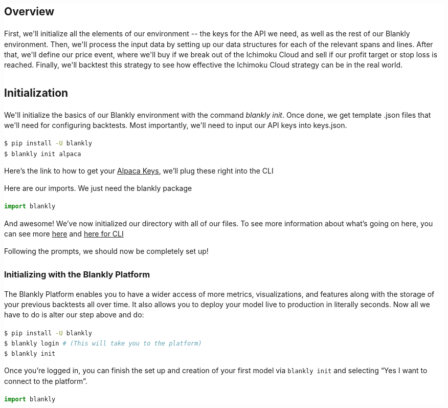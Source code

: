 ## Overview

First, we'll initialize all the elements of our environment -- the keys for the API we need, as well as the rest of our Blankly environment. Then, we'll process the input data by setting up our data structures for each of the relevant spans  and lines. After that, we'll define our price event, where we'll buy if we break out of the Ichimoku Cloud and sell if our profit target or stop loss is reached. Finally, we'll backtest this strategy to see how effective the Ichimoku Cloud strategy can be in the real world.


## Initialization

We'll initialize the basics of our Blankly environment with the command *blankly init*. Once done, we get template .json files that we'll need for configuring backtests. Most importantly, we'll need to input our API keys into keys.json.

```bash
$ pip install -U blankly
$ blankly init alpaca
```

Here’s the link to how to get your [Alpaca Keys](https://www.youtube.com/watch?v=0TO-OF-70Ok&t=1s), we’ll plug these right into the CLI
 
Here are our imports. We just need the blankly package
  
```python
import blankly
```

And awesome! We’ve now initialized our directory with all of our files. To see more information about what’s going on here, you can see more [here](https://docs.blankly.finance/getting-started/your-first-algorithm#setting-up-your-environment-with-blankly) and [here for CLI](https://docs.blankly.finance/getting-started/tutorial)

Following the prompts, we should now be completely set up! 

### Initializing with the Blankly Platform

The Blankly Platform enables you to have a wider access of more metrics, visualizations, and features along with the storage of your previous backtests all over time. It also allows you to deploy your model live to production in literally seconds. Now all we have to do is alter our step above and do: 

```bash
$ pip install -U blankly
$ blankly login # (This will take you to the platform)
$ blankly init
```

Once you’re logged in, you can finish the set up and creation of your first model via `blankly init` and selecting “Yes I want to connect to the platform”. 
  
```python
import blankly
```
